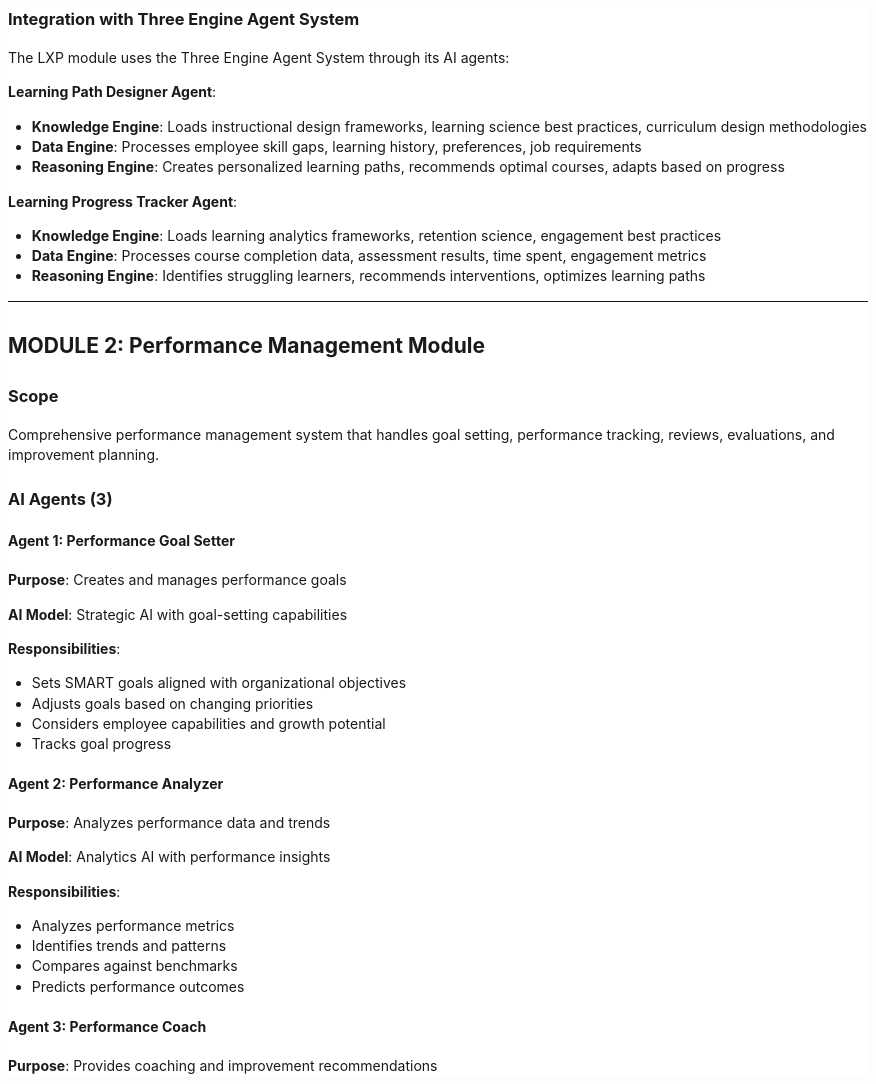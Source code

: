 ### Integration with Three Engine Agent System
The LXP module uses the Three Engine Agent System through its AI agents:

**Learning Path Designer Agent**:
- **Knowledge Engine**: Loads instructional design frameworks, learning science best practices, curriculum design methodologies
- **Data Engine**: Processes employee skill gaps, learning history, preferences, job requirements
- **Reasoning Engine**: Creates personalized learning paths, recommends optimal courses, adapts based on progress

**Learning Progress Tracker Agent**:
- **Knowledge Engine**: Loads learning analytics frameworks, retention science, engagement best practices
- **Data Engine**: Processes course completion data, assessment results, time spent, engagement metrics
- **Reasoning Engine**: Identifies struggling learners, recommends interventions, optimizes learning paths

---

## MODULE 2: Performance Management Module

### Scope
Comprehensive performance management system that handles goal setting, performance tracking, reviews, evaluations, and improvement planning.

### AI Agents (3)

#### Agent 1: Performance Goal Setter
**Purpose**: Creates and manages performance goals

**AI Model**: Strategic AI with goal-setting capabilities

**Responsibilities**:
- Sets SMART goals aligned with organizational objectives
- Adjusts goals based on changing priorities
- Considers employee capabilities and growth potential
- Tracks goal progress

#### Agent 2: Performance Analyzer
**Purpose**: Analyzes performance data and trends

**AI Model**: Analytics AI with performance insights

**Responsibilities**:
- Analyzes performance metrics
- Identifies trends and patterns
- Compares against benchmarks
- Predicts performance outcomes

#### Agent 3: Performance Coach
**Purpose**: Provides coaching and improvement recommendations
